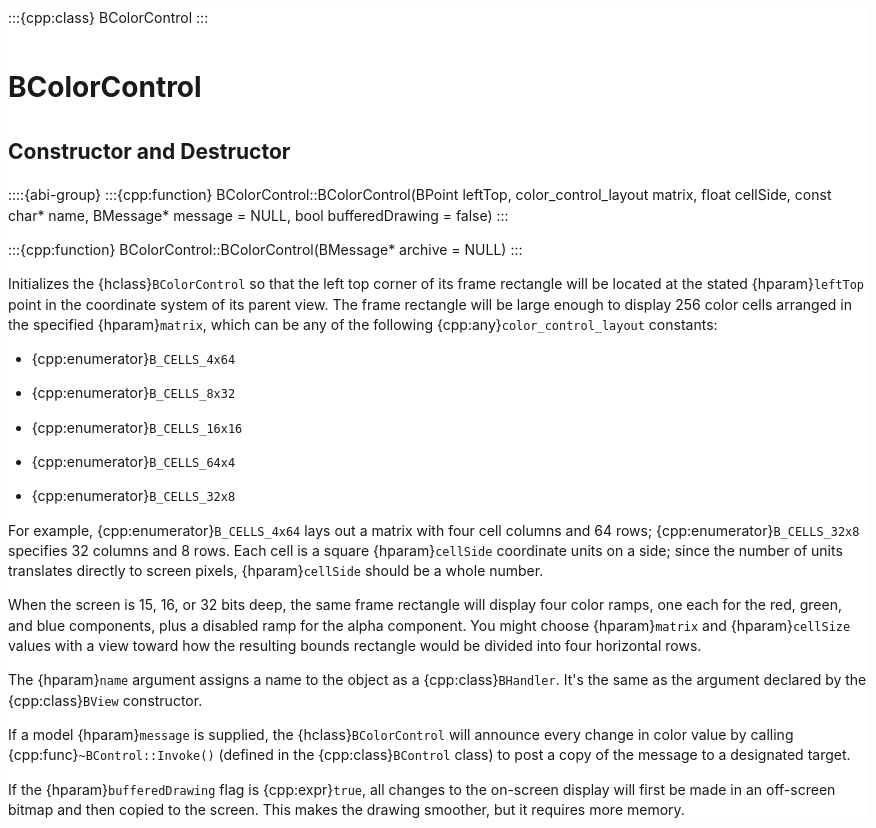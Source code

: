 :::{cpp:class} BColorControl
:::

# BColorControl

## Constructor and Destructor

::::{abi-group}
:::{cpp:function} BColorControl::BColorControl(BPoint leftTop, color_control_layout matrix, float cellSide, const char* name, BMessage* message = NULL, bool bufferedDrawing = false)
:::

:::{cpp:function} BColorControl::BColorControl(BMessage* archive = NULL)
:::

Initializes the {hclass}`BColorControl` so that the left top corner of its
frame rectangle will be located at the stated {hparam}`leftTop` point in
the coordinate system of its parent view. The frame rectangle will be large
enough to display 256 color cells arranged in the specified
{hparam}`matrix`, which can be any of the following
{cpp:any}`color_control_layout` constants:

-   {cpp:enumerator}`B_CELLS_4x64`

-   {cpp:enumerator}`B_CELLS_8x32`

-   {cpp:enumerator}`B_CELLS_16x16`

-   {cpp:enumerator}`B_CELLS_64x4`

-   {cpp:enumerator}`B_CELLS_32x8`

For example, {cpp:enumerator}`B_CELLS_4x64` lays out a matrix with four
cell columns and 64 rows; {cpp:enumerator}`B_CELLS_32x8` specifies 32
columns and 8 rows. Each cell is a square {hparam}`cellSide` coordinate
units on a side; since the number of units translates directly to screen
pixels, {hparam}`cellSide` should be a whole number.

When the screen is 15, 16, or 32 bits deep, the same frame rectangle will
display four color ramps, one each for the red, green, and blue components,
plus a disabled ramp for the alpha component. You might choose
{hparam}`matrix` and {hparam}`cellSize` values with a view toward how the
resulting bounds rectangle would be divided into four horizontal rows.

The {hparam}`name` argument assigns a name to the object as a
{cpp:class}`BHandler`. It's the same as the argument declared by the
{cpp:class}`BView` constructor.

If a model {hparam}`message` is supplied, the {hclass}`BColorControl` will
announce every change in color value by calling
{cpp:func}`~BControl::Invoke()` (defined in the {cpp:class}`BControl`
class) to post a copy of the message to a designated target.

If the {hparam}`bufferedDrawing` flag is {cpp:expr}`true`, all changes to
the on-screen display will first be made in an off-screen bitmap and then
copied to the screen. This makes the drawing smoother, but it requires more
memory.
